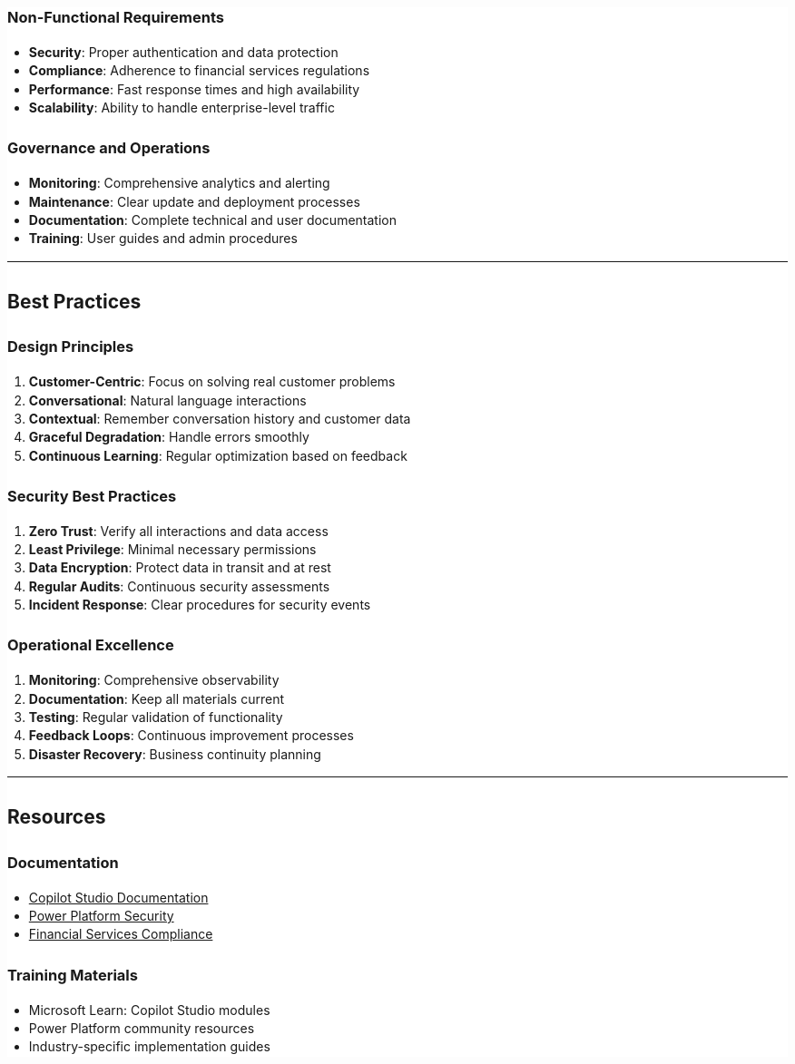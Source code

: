 ### Non-Functional Requirements
- **Security**: Proper authentication and data protection
- **Compliance**: Adherence to financial services regulations
- **Performance**: Fast response times and high availability
- **Scalability**: Ability to handle enterprise-level traffic

### Governance and Operations
- **Monitoring**: Comprehensive analytics and alerting
- **Maintenance**: Clear update and deployment processes
- **Documentation**: Complete technical and user documentation
- **Training**: User guides and admin procedures

---

## Best Practices

### Design Principles
1. **Customer-Centric**: Focus on solving real customer problems
2. **Conversational**: Natural language interactions
3. **Contextual**: Remember conversation history and customer data
4. **Graceful Degradation**: Handle errors smoothly
5. **Continuous Learning**: Regular optimization based on feedback

### Security Best Practices
1. **Zero Trust**: Verify all interactions and data access
2. **Least Privilege**: Minimal necessary permissions
3. **Data Encryption**: Protect data in transit and at rest
4. **Regular Audits**: Continuous security assessments
5. **Incident Response**: Clear procedures for security events

### Operational Excellence
1. **Monitoring**: Comprehensive observability
2. **Documentation**: Keep all materials current
3. **Testing**: Regular validation of functionality
4. **Feedback Loops**: Continuous improvement processes
5. **Disaster Recovery**: Business continuity planning

---

## Resources

### Documentation
- [Copilot Studio Documentation](https://docs.microsoft.com/power-virtual-agents/)
- [Power Platform Security](https://docs.microsoft.com/power-platform/admin/security/)
- [Financial Services Compliance](https://docs.microsoft.com/compliance/regulatory/offering-home)

### Training Materials
- Microsoft Learn: Copilot Studio modules
- Power Platform community resources
- Industry-specific implementation guides
